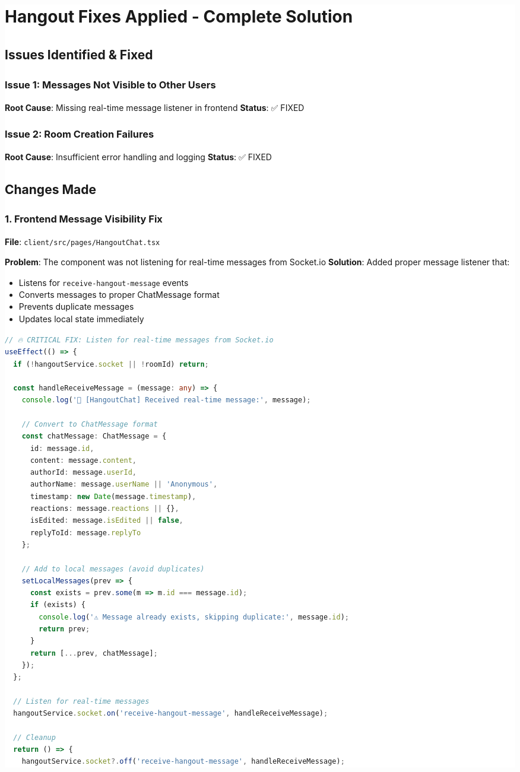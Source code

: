 # Hangout Fixes Applied - Complete Solution

## Issues Identified & Fixed

### Issue 1: Messages Not Visible to Other Users
**Root Cause**: Missing real-time message listener in frontend
**Status**: ✅ FIXED

### Issue 2: Room Creation Failures  
**Root Cause**: Insufficient error handling and logging
**Status**: ✅ FIXED

## Changes Made

### 1. Frontend Message Visibility Fix
**File**: `client/src/pages/HangoutChat.tsx`

**Problem**: The component was not listening for real-time messages from Socket.io
**Solution**: Added proper message listener that:
- Listens for `receive-hangout-message` events
- Converts messages to proper ChatMessage format
- Prevents duplicate messages
- Updates local state immediately

```typescript
// 🔥 CRITICAL FIX: Listen for real-time messages from Socket.io
useEffect(() => {
  if (!hangoutService.socket || !roomId) return;

  const handleReceiveMessage = (message: any) => {
    console.log('📨 [HangoutChat] Received real-time message:', message);
    
    // Convert to ChatMessage format
    const chatMessage: ChatMessage = {
      id: message.id,
      content: message.content,
      authorId: message.userId,
      authorName: message.userName || 'Anonymous',
      timestamp: new Date(message.timestamp),
      reactions: message.reactions || {},
      isEdited: message.isEdited || false,
      replyToId: message.replyTo
    };

    // Add to local messages (avoid duplicates)
    setLocalMessages(prev => {
      const exists = prev.some(m => m.id === message.id);
      if (exists) {
        console.log('⚠️ Message already exists, skipping duplicate:', message.id);
        return prev;
      }
      return [...prev, chatMessage];
    });
  };

  // Listen for real-time messages
  hangoutService.socket.on('receive-hangout-message', handleReceiveMessage);

  // Cleanup
  return () => {
    hangoutService.socket?.off('receive-hangout-message', handleReceiveMessage);
```